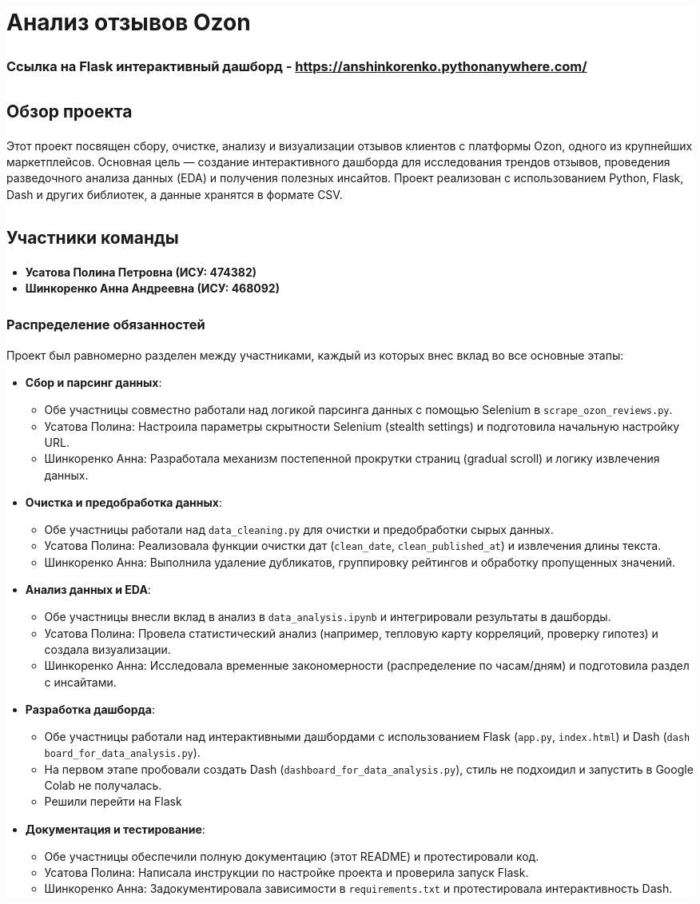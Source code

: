 # Анализ отзывов Ozon
### Ссылка на Flask интерактивный дашборд - https://anshinkorenko.pythonanywhere.com/ 

## Обзор проекта
Этот проект посвящен сбору, очистке, анализу и визуализации отзывов клиентов с платформы Ozon, одного из крупнейших маркетплейсов. Основная цель — создание интерактивного дашборда для исследования трендов отзывов, проведения разведочного анализа данных (EDA) и получения полезных инсайтов. Проект реализован с использованием Python, Flask, Dash и других библиотек, а данные хранятся в формате CSV.

## Участники команды
- **Усатова Полина Петровна (ИСУ: 474382)**  
- **Шинкоренко Анна Андреевна (ИСУ: 468092)**  

### Распределение обязанностей
Проект был равномерно разделен между участниками, каждый из которых внес вклад во все основные этапы:

- **Сбор и парсинг данных**:  
  - Обе участницы совместно работали над логикой парсинга данных с помощью Selenium в `scrape_ozon_reviews.py`.  
  - Усатова Полина: Настроила параметры скрытности Selenium (stealth settings) и подготовила начальную настройку URL.  
  - Шинкоренко Анна: Разработала механизм постепенной прокрутки страниц (gradual scroll) и логику извлечения данных.  

- **Очистка и предобработка данных**:  
  - Обе участницы работали над `data_cleaning.py` для очистки и предобработки сырых данных.  
  - Усатова Полина: Реализовала функции очистки дат (`clean_date`, `clean_published_at`) и извлечения длины текста.  
  - Шинкоренко Анна: Выполнила удаление дубликатов, группировку рейтингов и обработку пропущенных значений.  

- **Анализ данных и EDA**:  
  - Обе участницы внесли вклад в анализ в `data_analysis.ipynb` и интегрировали результаты в дашборды.  
  - Усатова Полина: Провела статистический анализ (например, тепловую карту корреляций, проверку гипотез) и создала визуализации.  
  - Шинкоренко Анна: Исследовала временные закономерности (распределение по часам/дням) и подготовила раздел с инсайтами.  

- **Разработка дашборда**:  
  - Обе участницы работали над интерактивными дашбордами с использованием Flask (`app.py`, `index.html`) и Dash (`dashboard_for_data_analysis.py`).
  - На первом этапе пробовали создать Dash (`dashboard_for_data_analysis.py`), стиль не подхоидил и запустить в Google Colab не получалась.
  - Решили перейти на Flask

- **Документация и тестирование**:  
  - Обе участницы обеспечили полную документацию (этот README) и протестировали код.  
  - Усатова Полина: Написала инструкции по настройке проекта и проверила запуск Flask.  
  - Шинкоренко Анна: Задокументировала зависимости в `requirements.txt` и протестировала интерактивность Dash.  

